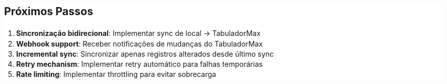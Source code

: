
## Próximos Passos

1. **Sincronização bidirecional**: Implementar sync de local → TabuladorMax
2. **Webhook support**: Receber notificações de mudanças do TabuladorMax
3. **Incremental sync**: Sincronizar apenas registros alterados desde último sync
4. **Retry mechanism**: Implementar retry automático para falhas temporárias
5. **Rate limiting**: Implementar throttling para evitar sobrecarga

